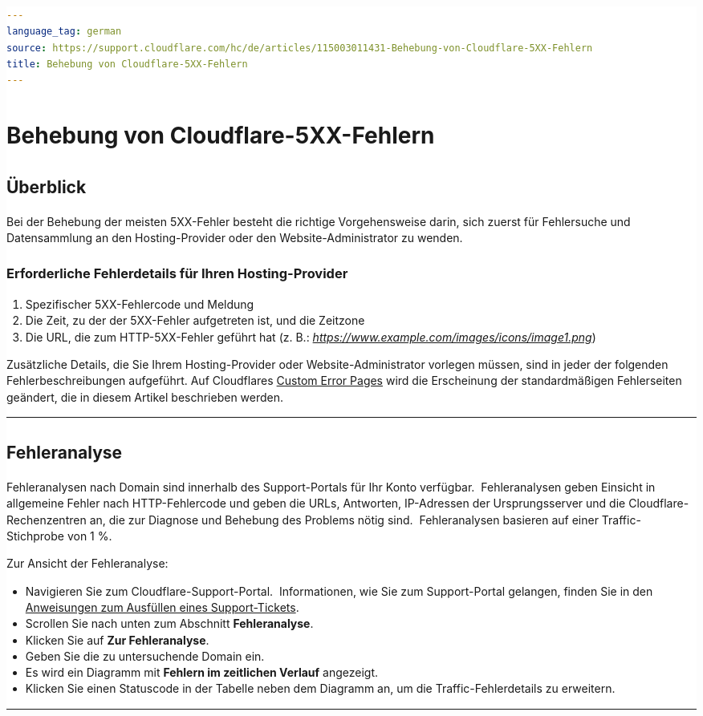 ```yaml
---
language_tag: german
source: https://support.cloudflare.com/hc/de/articles/115003011431-Behebung-von-Cloudflare-5XX-Fehlern
title: Behebung von Cloudflare-5XX-Fehlern 
---
```


# Behebung von Cloudflare-5XX-Fehlern 



## Überblick

Bei der Behebung der meisten 5XX-Fehler besteht die richtige Vorgehensweise darin, sich zuerst für Fehlersuche und Datensammlung an den Hosting-Provider oder den Website-Administrator zu wenden.

### Erforderliche Fehlerdetails für Ihren Hosting-Provider

1.  Spezifischer 5XX-Fehlercode und Meldung
2.  Die Zeit, zu der der 5XX-Fehler aufgetreten ist, und die Zeitzone
3.  Die URL, die zum HTTP-5XX-Fehler geführt hat (z. B.: _https://www.example.com/images/icons/image1.png_)

Zusätzliche Details, die Sie Ihrem Hosting-Provider oder Website-Administrator vorlegen müssen, sind in jeder der folgenden Fehlerbeschreibungen aufgeführt. Auf Cloudflares [Custom Error Pages](https://support.cloudflare.com/hc/articles/200172706) wird die Erscheinung der standardmäßigen Fehlerseiten geändert, die in diesem Artikel beschrieben werden.

___

## Fehleranalyse

Fehleranalysen nach Domain sind innerhalb des Support-Portals für Ihr Konto verfügbar.  Fehleranalysen geben Einsicht in allgemeine Fehler nach HTTP-Fehlercode und geben die URLs, Antworten, IP-Adressen der Ursprungsserver und die Cloudflare-Rechenzentren an, die zur Diagnose und Behebung des Problems nötig sind.  Fehleranalysen basieren auf einer Traffic-Stichprobe von 1 %.

Zur Ansicht der Fehleranalyse:

-   Navigieren Sie zum Cloudflare-Support-Portal.  Informationen, wie Sie zum Support-Portal gelangen, finden Sie in den [Anweisungen zum Ausfüllen eines Support-Tickets](https://support.cloudflare.com/hc/articles/200172476#h_4b8753c8-f422-4c74-9e8e-07026c4da730).
-   Scrollen Sie nach unten zum Abschnitt **Fehleranalyse**.
-   Klicken Sie auf **Zur Fehleranalyse**.
-   Geben Sie die zu untersuchende Domain ein.
-   Es wird ein Diagramm mit **Fehlern im zeitlichen Verlauf** angezeigt.
-   Klicken Sie einen Statuscode in der Tabelle neben dem Diagramm an, um die Traffic-Fehlerdetails zu erweitern.

___
